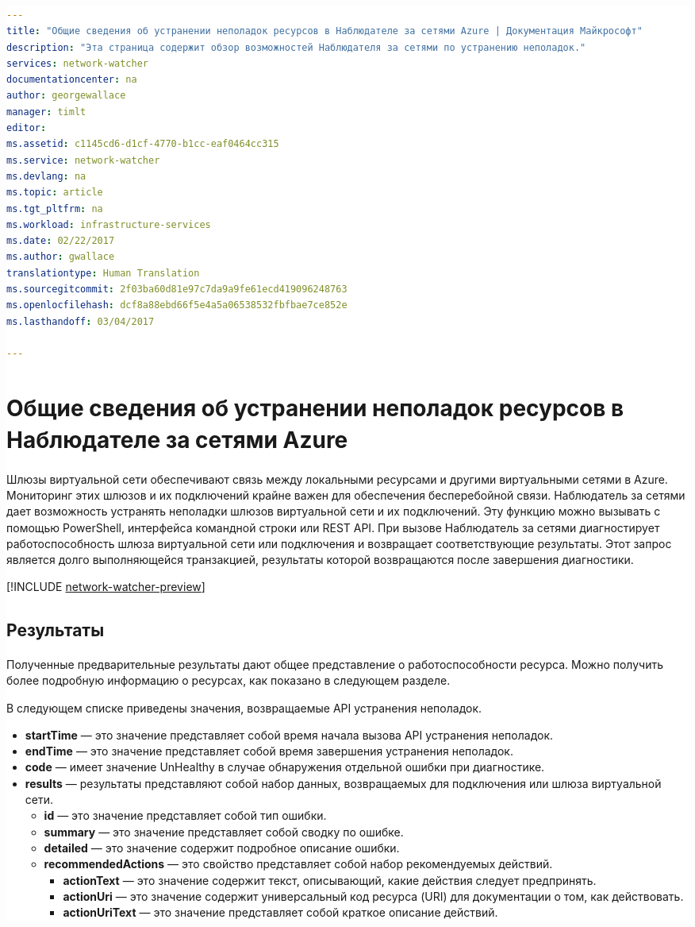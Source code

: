 ```yaml
---
title: "Общие сведения об устранении неполадок ресурсов в Наблюдателе за сетями Azure | Документация Майкрософт"
description: "Эта страница содержит обзор возможностей Наблюдателя за сетями по устранению неполадок."
services: network-watcher
documentationcenter: na
author: georgewallace
manager: timlt
editor: 
ms.assetid: c1145cd6-d1cf-4770-b1cc-eaf0464cc315
ms.service: network-watcher
ms.devlang: na
ms.topic: article
ms.tgt_pltfrm: na
ms.workload: infrastructure-services
ms.date: 02/22/2017
ms.author: gwallace
translationtype: Human Translation
ms.sourcegitcommit: 2f03ba60d81e97c7da9a9fe61ecd419096248763
ms.openlocfilehash: dcf8a88ebd66f5e4a5a06538532fbfbae7ce852e
ms.lasthandoff: 03/04/2017

---
```


# <a name="introduction-to-resource-troubleshooting-in-azure-network-watcher"></a>Общие сведения об устранении неполадок ресурсов в Наблюдателе за сетями Azure

Шлюзы виртуальной сети обеспечивают связь между локальными ресурсами и другими виртуальными сетями в Azure. Мониторинг этих шлюзов и их подключений крайне важен для обеспечения бесперебойной связи. Наблюдатель за сетями дает возможность устранять неполадки шлюзов виртуальной сети и их подключений. Эту функцию можно вызывать с помощью PowerShell, интерфейса командной строки или REST API. При вызове Наблюдатель за сетями диагностирует работоспособность шлюза виртуальной сети или подключения и возвращает соответствующие результаты. Этот запрос является долго выполняющейся транзакцией, результаты которой возвращаются после завершения диагностики.

[!INCLUDE [network-watcher-preview](../../includes/network-watcher-public-preview-notice.md)]

## <a name="results"></a>Результаты

Полученные предварительные результаты дают общее представление о работоспособности ресурса. Можно получить более подробную информацию о ресурсах, как показано в следующем разделе.

В следующем списке приведены значения, возвращаемые API устранения неполадок.

* **startTime** — это значение представляет собой время начала вызова API устранения неполадок.
* **endTime** — это значение представляет собой время завершения устранения неполадок.
* **code** — имеет значение UnHealthy в случае обнаружения отдельной ошибки при диагностике.
* **results** — результаты представляют собой набор данных, возвращаемых для подключения или шлюза виртуальной сети.
    * **id** — это значение представляет собой тип ошибки.
    * **summary** — это значение представляет собой сводку по ошибке.
    * **detailed** — это значение содержит подробное описание ошибки.
    * **recommendedActions** — это свойство представляет собой набор рекомендуемых действий.
      * **actionText** — это значение содержит текст, описывающий, какие действия следует предпринять.
      * **actionUri** — это значение содержит универсальный код ресурса (URI) для документации о том, как действовать.
      * **actionUriText** — это значение представляет собой краткое описание действий.
